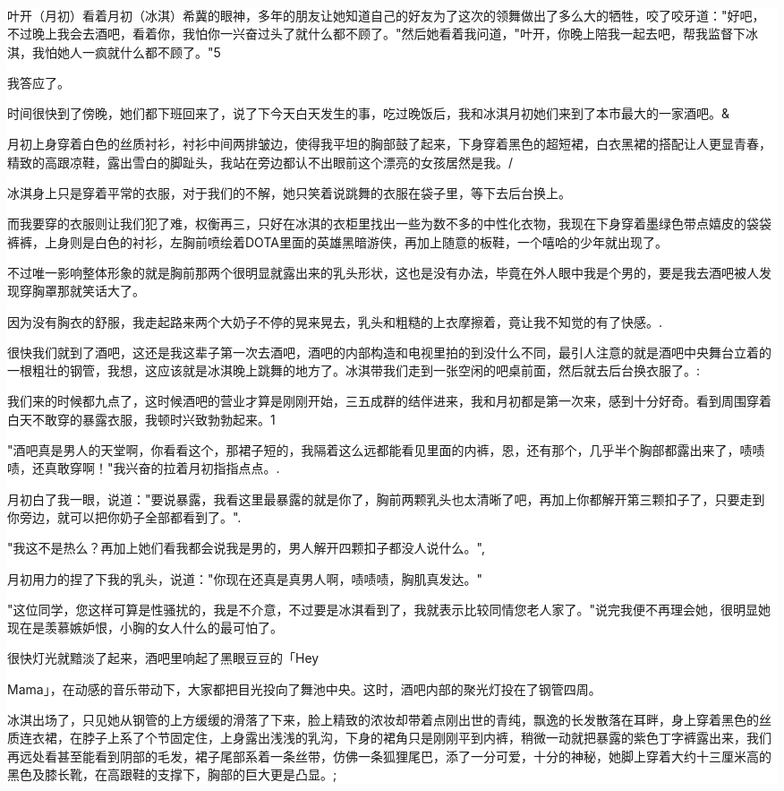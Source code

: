

叶开（月初）看着月初（冰淇）希冀的眼神，多年的朋友让她知道自己的好友为了这次的领舞做出了多么大的牺牲，咬了咬牙道："好吧，不过晚上我会去酒吧，看着你，我怕你一兴奋过头了就什么都不顾了。"然后她看着我问道，"叶开，你晚上陪我一起去吧，帮我监督下冰淇，我怕她人一疯就什么都不顾了。"5



我答应了。



时间很快到了傍晚，她们都下班回来了，说了下今天白天发生的事，吃过晚饭后，我和冰淇月初她们来到了本市最大的一家酒吧。&



月初上身穿着白色的丝质衬衫，衬衫中间两排皱边，使得我平坦的胸部鼓了起来，下身穿着黑色的超短裙，白衣黑裙的搭配让人更显青春，精致的高跟凉鞋，露出雪白的脚趾头，我站在旁边都认不出眼前这个漂亮的女孩居然是我。/



冰淇身上只是穿着平常的衣服，对于我们的不解，她只笑着说跳舞的衣服在袋子里，等下去后台换上。



而我要穿的衣服则让我们犯了难，权衡再三，只好在冰淇的衣柜里找出一些为数不多的中性化衣物，我现在下身穿着墨绿色带点嬉皮的袋袋裤裤，上身则是白色的衬衫，左胸前喷绘着DOTA里面的英雄黑暗游侠，再加上随意的板鞋，一个嘻哈的少年就出现了。



不过唯一影响整体形象的就是胸前那两个很明显就露出来的乳头形状，这也是没有办法，毕竟在外人眼中我是个男的，要是我去酒吧被人发现穿胸罩那就笑话大了。



因为没有胸衣的舒服，我走起路来两个大奶子不停的晃来晃去，乳头和粗糙的上衣摩擦着，竟让我不知觉的有了快感。.



很快我们就到了酒吧，这还是我这辈子第一次去酒吧，酒吧的内部构造和电视里拍的到没什么不同，最引人注意的就是酒吧中央舞台立着的一根粗壮的钢管，我想，这应该就是冰淇晚上跳舞的地方了。冰淇带我们走到一张空闲的吧桌前面，然后就去后台换衣服了。:



我们来的时候都九点了，这时候酒吧的营业才算是刚刚开始，三五成群的结伴进来，我和月初都是第一次来，感到十分好奇。看到周围穿着白天不敢穿的暴露衣服，我顿时兴致勃勃起来。1



"酒吧真是男人的天堂啊，你看看这个，那裙子短的，我隔着这么远都能看见里面的内裤，恩，还有那个，几乎半个胸部都露出来了，啧啧啧，还真敢穿啊！"我兴奋的拉着月初指指点点。.



月初白了我一眼，说道："要说暴露，我看这里最暴露的就是你了，胸前两颗乳头也太清晰了吧，再加上你都解开第三颗扣子了，只要走到你旁边，就可以把你奶子全部都看到了。".



"我这不是热么？再加上她们看我都会说我是男的，男人解开四颗扣子都没人说什么。",



月初用力的捏了下我的乳头，说道："你现在还真是真男人啊，啧啧啧，胸肌真发达。"



"这位同学，您这样可算是性骚扰的，我是不介意，不过要是冰淇看到了，我就表示比较同情您老人家了。"说完我便不再理会她，很明显她现在是羡慕嫉妒恨，小胸的女人什么的最可怕了。



很快灯光就黯淡了起来，酒吧里响起了黑眼豆豆的「Hey

Mama」，在动感的音乐带动下，大家都把目光投向了舞池中央。这时，酒吧内部的聚光灯投在了钢管四周。



冰淇出场了，只见她从钢管的上方缓缓的滑落了下来，脸上精致的浓妆却带着点刚出世的青纯，飘逸的长发散落在耳畔，身上穿着黑色的丝质连衣裙，在脖子上系了个节固定住，上身露出浅浅的乳沟，下身的裙角只是刚刚平到内裤，稍微一动就把暴露的紫色丁字裤露出来，我们再远处看甚至能看到阴部的毛发，裙子尾部系着一条丝带，仿佛一条狐狸尾巴，添了一分可爱，十分的神秘，她脚上穿着大约十三厘米高的黑色及膝长靴，在高跟鞋的支撑下，胸部的巨大更是凸显。;
